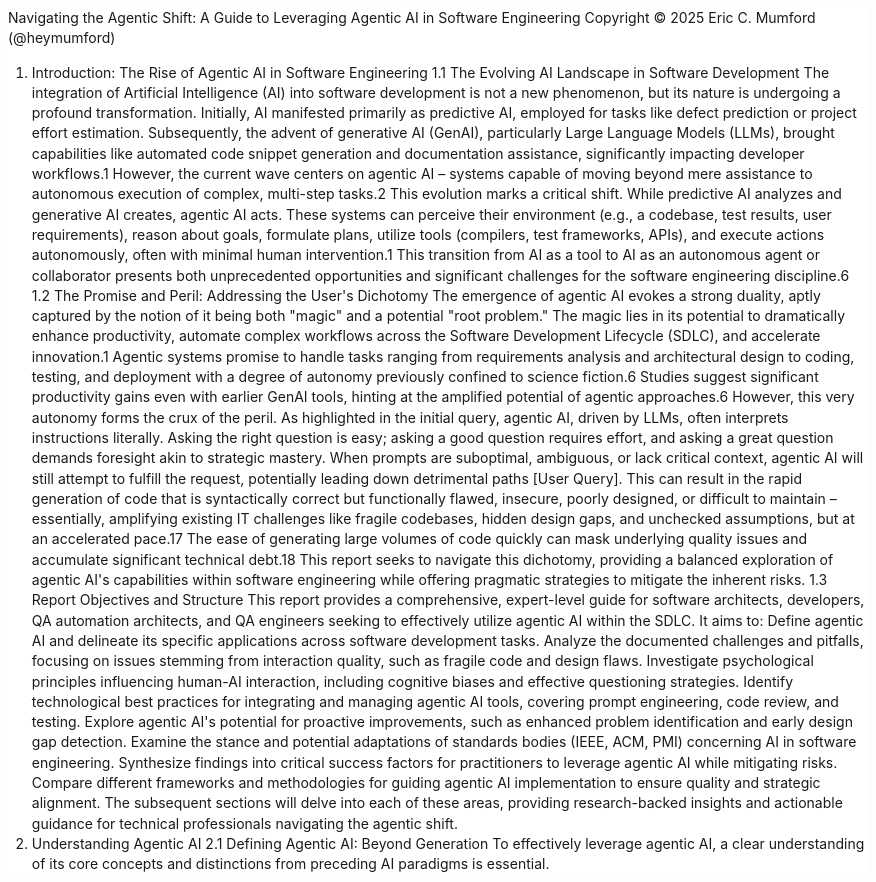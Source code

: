 Navigating the Agentic Shift: A Guide to Leveraging Agentic AI in Software Engineering
Copyright © 2025 Eric C. Mumford (@heymumford)


1. Introduction: The Rise of Agentic AI in Software Engineering
1.1 The Evolving AI Landscape in Software Development
The integration of Artificial Intelligence (AI) into software development is not a new phenomenon, but its nature is undergoing a profound transformation. Initially, AI manifested primarily as predictive AI, employed for tasks like defect prediction or project effort estimation. Subsequently, the advent of generative AI (GenAI), particularly Large Language Models (LLMs), brought capabilities like automated code snippet generation and documentation assistance, significantly impacting developer workflows.1 However, the current wave centers on agentic AI – systems capable of moving beyond mere assistance to autonomous execution of complex, multi-step tasks.2
This evolution marks a critical shift. While predictive AI analyzes and generative AI creates, agentic AI acts. These systems can perceive their environment (e.g., a codebase, test results, user requirements), reason about goals, formulate plans, utilize tools (compilers, test frameworks, APIs), and execute actions autonomously, often with minimal human intervention.1 This transition from AI as a tool to AI as an autonomous agent or collaborator presents both unprecedented opportunities and significant challenges for the software engineering discipline.6
1.2 The Promise and Peril: Addressing the User's Dichotomy
The emergence of agentic AI evokes a strong duality, aptly captured by the notion of it being both "magic" and a potential "root problem." The magic lies in its potential to dramatically enhance productivity, automate complex workflows across the Software Development Lifecycle (SDLC), and accelerate innovation.1 Agentic systems promise to handle tasks ranging from requirements analysis and architectural design to coding, testing, and deployment with a degree of autonomy previously confined to science fiction.6 Studies suggest significant productivity gains even with earlier GenAI tools, hinting at the amplified potential of agentic approaches.6
However, this very autonomy forms the crux of the peril. As highlighted in the initial query, agentic AI, driven by LLMs, often interprets instructions literally. Asking the right question is easy; asking a good question requires effort, and asking a great question demands foresight akin to strategic mastery. When prompts are suboptimal, ambiguous, or lack critical context, agentic AI will still attempt to fulfill the request, potentially leading down detrimental paths [User Query]. This can result in the rapid generation of code that is syntactically correct but functionally flawed, insecure, poorly designed, or difficult to maintain – essentially, amplifying existing IT challenges like fragile codebases, hidden design gaps, and unchecked assumptions, but at an accelerated pace.17 The ease of generating large volumes of code quickly can mask underlying quality issues and accumulate significant technical debt.18 This report seeks to navigate this dichotomy, providing a balanced exploration of agentic AI's capabilities within software engineering while offering pragmatic strategies to mitigate the inherent risks.
1.3 Report Objectives and Structure
This report provides a comprehensive, expert-level guide for software architects, developers, QA automation architects, and QA engineers seeking to effectively utilize agentic AI within the SDLC. It aims to:
Define agentic AI and delineate its specific applications across software development tasks.
Analyze the documented challenges and pitfalls, focusing on issues stemming from interaction quality, such as fragile code and design flaws.
Investigate psychological principles influencing human-AI interaction, including cognitive biases and effective questioning strategies.
Identify technological best practices for integrating and managing agentic AI tools, covering prompt engineering, code review, and testing.
Explore agentic AI's potential for proactive improvements, such as enhanced problem identification and early design gap detection.
Examine the stance and potential adaptations of standards bodies (IEEE, ACM, PMI) concerning AI in software engineering.
Synthesize findings into critical success factors for practitioners to leverage agentic AI while mitigating risks.
Compare different frameworks and methodologies for guiding agentic AI implementation to ensure quality and strategic alignment.
The subsequent sections will delve into each of these areas, providing research-backed insights and actionable guidance for technical professionals navigating the agentic shift.
2. Understanding Agentic AI
2.1 Defining Agentic AI: Beyond Generation
To effectively leverage agentic AI, a clear understanding of its core concepts and distinctions from preceding AI paradigms is essential.